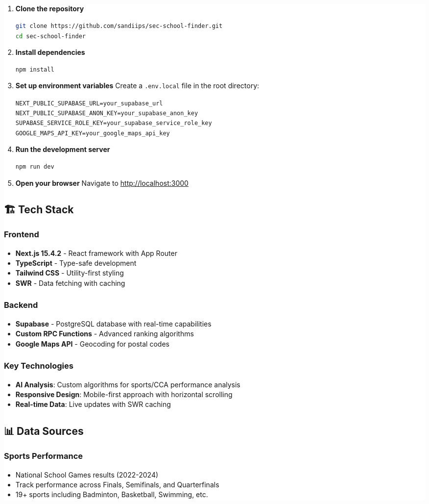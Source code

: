 1. **Clone the repository**
   ```bash
   git clone https://github.com/sandiips/sec-school-finder.git
   cd sec-school-finder
   ```

2. **Install dependencies**
   ```bash
   npm install
   ```

3. **Set up environment variables**
   Create a `.env.local` file in the root directory:
   ```env
   NEXT_PUBLIC_SUPABASE_URL=your_supabase_url
   NEXT_PUBLIC_SUPABASE_ANON_KEY=your_supabase_anon_key
   SUPABASE_SERVICE_ROLE_KEY=your_supabase_service_role_key
   GOOGLE_MAPS_API_KEY=your_google_maps_api_key
   ```

4. **Run the development server**
   ```bash
   npm run dev
   ```

5. **Open your browser**
   Navigate to [http://localhost:3000](http://localhost:3000)

## 🏗️ Tech Stack

### Frontend
- **Next.js 15.4.2** - React framework with App Router
- **TypeScript** - Type-safe development
- **Tailwind CSS** - Utility-first styling
- **SWR** - Data fetching with caching

### Backend
- **Supabase** - PostgreSQL database with real-time capabilities
- **Custom RPC Functions** - Advanced ranking algorithms
- **Google Maps API** - Geocoding for postal codes

### Key Technologies
- **AI Analysis**: Custom algorithms for sports/CCA performance analysis
- **Responsive Design**: Mobile-first approach with horizontal scrolling
- **Real-time Data**: Live updates with SWR caching

## 📊 Data Sources

### Sports Performance
- National School Games results (2022-2024)
- Track performance across Finals, Semifinals, and Quarterfinals
- 19+ sports including Badminton, Basketball, Swimming, etc.
